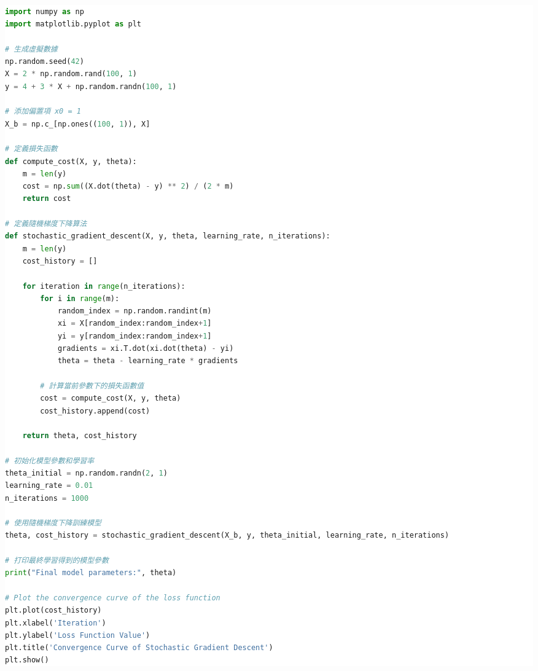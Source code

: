 

```python
import numpy as np
import matplotlib.pyplot as plt

# 生成虛擬數據
np.random.seed(42)
X = 2 * np.random.rand(100, 1)
y = 4 + 3 * X + np.random.randn(100, 1)

# 添加偏置項 x0 = 1
X_b = np.c_[np.ones((100, 1)), X]

# 定義損失函數
def compute_cost(X, y, theta):
    m = len(y)
    cost = np.sum((X.dot(theta) - y) ** 2) / (2 * m)
    return cost

# 定義隨機梯度下降算法
def stochastic_gradient_descent(X, y, theta, learning_rate, n_iterations):
    m = len(y)
    cost_history = []

    for iteration in range(n_iterations):
        for i in range(m):
            random_index = np.random.randint(m)
            xi = X[random_index:random_index+1]
            yi = y[random_index:random_index+1]
            gradients = xi.T.dot(xi.dot(theta) - yi)
            theta = theta - learning_rate * gradients

        # 計算當前參數下的損失函數值
        cost = compute_cost(X, y, theta)
        cost_history.append(cost)

    return theta, cost_history

# 初始化模型參數和學習率
theta_initial = np.random.randn(2, 1)
learning_rate = 0.01
n_iterations = 1000

# 使用隨機梯度下降訓練模型
theta, cost_history = stochastic_gradient_descent(X_b, y, theta_initial, learning_rate, n_iterations)

# 打印最終學習得到的模型參數
print("Final model parameters:", theta)

# Plot the convergence curve of the loss function
plt.plot(cost_history)
plt.xlabel('Iteration')
plt.ylabel('Loss Function Value')
plt.title('Convergence Curve of Stochastic Gradient Descent')
plt.show()

```
